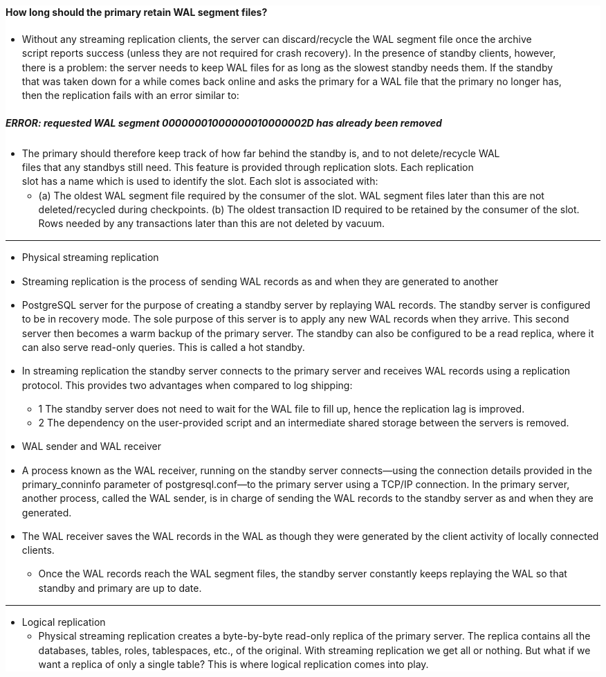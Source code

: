 #### How long should the primary retain WAL segment files?
  - Without any streaming replication clients, the server can discard/recycle the WAL segment file once the archive <br>
  script reports success (unless they are not required for crash recovery). In the presence of standby clients, however, <br>
  there is a problem: the server needs to keep WAL files for as long as the slowest standby needs them. If the standby <br>
  that was taken down for a while comes back online and asks the primary for a WAL file that the primary no longer has, <br>
  then the replication fails with an error similar to:

##### ERROR: requested WAL segment 00000001000000010000002D has already been removed<br>
  - The primary should therefore keep track of how far behind the standby is, and to not delete/recycle WAL <br>
    files that any standbys still need. This feature is provided through replication slots. Each replication<br>
    slot has a name which is used to identify the slot. Each slot is associated with:
      - (a) The oldest WAL segment file required by the consumer of the slot. WAL segment files later than this are not 
      deleted/recycled during checkpoints. (b) The oldest transaction ID required to be retained by the consumer of the slot. 
      Rows needed by any transactions later than this are not deleted by vacuum.

---

- Physical streaming replication
- Streaming replication is the process of sending WAL records as and when they are generated to another
 - PostgreSQL server for the purpose of creating a standby server by replaying WAL records. The standby server  is configured to be in recovery mode. The sole purpose of this server is to apply any new WAL records when they  arrive. This second server then becomes a warm backup of the primary server. The standby can also be configured  to be a read replica, where it can also serve read-only queries. This is called a hot standby.

- In streaming replication the standby server connects to the primary server and receives WAL records using a replication protocol. This provides two advantages when compared to log shipping:
  - 1  The standby server does not need to wait for the WAL file to fill up, hence the replication lag is improved.
  - 2  The dependency on the user-provided script and an intermediate shared storage between the servers is removed.

- WAL sender and WAL receiver
- A process known as the WAL receiver, running on the standby server connects—using the connection details provided in the  primary_conninfo parameter of postgresql.conf—to the primary server using a TCP/IP connection. In the primary server, another process, called the WAL sender, is in charge of sending the WAL records to the standby server as and when they are generated.

- The WAL receiver saves the WAL records in the WAL as though they were generated by the client activity of locally connected clients.
  - Once the WAL records reach the WAL segment files, the standby server constantly keeps replaying the WAL so that standby and primary are up to date.
---
- Logical replication
    - Physical streaming replication creates a byte-by-byte read-only replica of the primary server. The replica contains all the databases, tables, roles, tablespaces, etc., of the original. With streaming replication we  get all or nothing. But what if we want a replica of only a single table? This is where logical replication comes into play.
